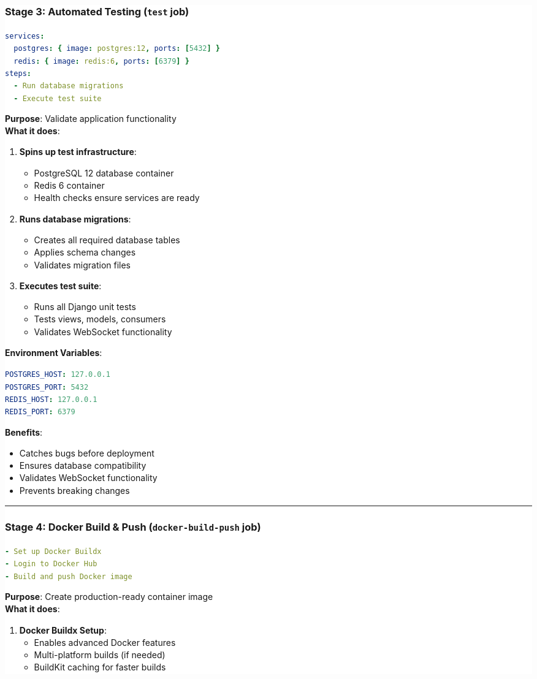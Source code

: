 ### **Stage 3: Automated Testing** (`test` job)
```yaml
services:
  postgres: { image: postgres:12, ports: [5432] }
  redis: { image: redis:6, ports: [6379] }
steps:
  - Run database migrations
  - Execute test suite
```
**Purpose**: Validate application functionality  
**What it does**:

1. **Spins up test infrastructure**:
   - PostgreSQL 12 database container
   - Redis 6 container
   - Health checks ensure services are ready

2. **Runs database migrations**:
   - Creates all required database tables
   - Applies schema changes
   - Validates migration files

3. **Executes test suite**:
   - Runs all Django unit tests
   - Tests views, models, consumers
   - Validates WebSocket functionality

**Environment Variables**:
```yaml
POSTGRES_HOST: 127.0.0.1
POSTGRES_PORT: 5432
REDIS_HOST: 127.0.0.1
REDIS_PORT: 6379
```

**Benefits**:
- Catches bugs before deployment
- Ensures database compatibility
- Validates WebSocket functionality
- Prevents breaking changes

---

### **Stage 4: Docker Build & Push** (`docker-build-push` job)
```yaml
- Set up Docker Buildx
- Login to Docker Hub
- Build and push Docker image
```
**Purpose**: Create production-ready container image  
**What it does**:

1. **Docker Buildx Setup**:
   - Enables advanced Docker features
   - Multi-platform builds (if needed)
   - BuildKit caching for faster builds
